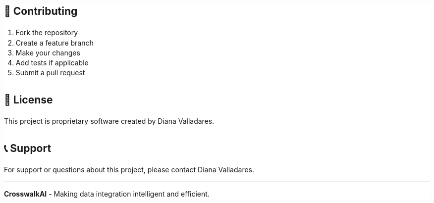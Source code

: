 ## 🤝 Contributing

1. Fork the repository
2. Create a feature branch
3. Make your changes
4. Add tests if applicable
5. Submit a pull request

## 📄 License

This project is proprietary software created by Diana Valladares.

## 📞 Support

For support or questions about this project, please contact Diana Valladares.

---

**CrosswalkAI** - Making data integration intelligent and efficient.
